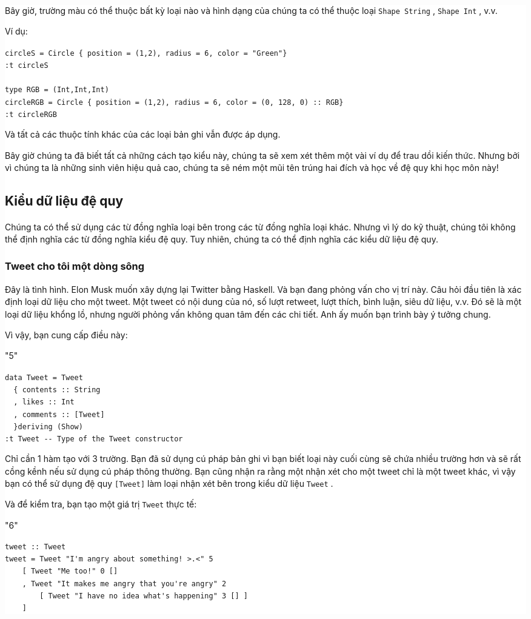 Bây giờ, trường màu có thể thuộc bất kỳ loại nào và hình dạng của chúng ta có thể thuộc loại `Shape String` , `Shape Int` , v.v.

Ví dụ:

```{.haskell}
circleS = Circle { position = (1,2), radius = 6, color = "Green"}
:t circleS

type RGB = (Int,Int,Int)
circleRGB = Circle { position = (1,2), radius = 6, color = (0, 128, 0) :: RGB}
:t circleRGB
```

Và tất cả các thuộc tính khác của các loại bản ghi vẫn được áp dụng.

Bây giờ chúng ta đã biết tất cả những cách tạo kiểu này, chúng ta sẽ xem xét thêm một vài ví dụ để trau dồi kiến thức. Nhưng bởi vì chúng ta là những sinh viên hiệu quả cao, chúng ta sẽ ném một mũi tên trúng hai đích và học về đệ quy khi học môn này!

## Kiểu dữ liệu đệ quy

Chúng ta có thể sử dụng các từ đồng nghĩa loại bên trong các từ đồng nghĩa loại khác. Nhưng vì lý do kỹ thuật, chúng tôi không thể định nghĩa các từ đồng nghĩa kiểu đệ quy. Tuy nhiên, chúng ta có thể định nghĩa các kiểu dữ liệu đệ quy.

### Tweet cho tôi một dòng sông

Đây là tình hình. Elon Musk muốn xây dựng lại Twitter bằng Haskell. Và bạn đang phỏng vấn cho vị trí này. Câu hỏi đầu tiên là xác định loại dữ liệu cho một tweet. Một tweet có nội dung của nó, số lượt retweet, lượt thích, bình luận, siêu dữ liệu, v.v. Đó sẽ là một loại dữ liệu khổng lồ, nhưng người phỏng vấn không quan tâm đến các chi tiết. Anh ấy muốn bạn trình bày ý tưởng chung.

Vì vậy, bạn cung cấp điều này:

"5"

```{.haskell}
data Tweet = Tweet
  { contents :: String
  , likes :: Int
  , comments :: [Tweet]
  }deriving (Show)
:t Tweet -- Type of the Tweet constructor
```

Chỉ cần 1 hàm tạo với 3 trường. Bạn đã sử dụng cú pháp bản ghi vì bạn biết loại này cuối cùng sẽ chứa nhiều trường hơn và sẽ rất cồng kềnh nếu sử dụng cú pháp thông thường. Bạn cũng nhận ra rằng một nhận xét cho một tweet chỉ là một tweet khác, vì vậy bạn có thể sử dụng đệ quy `[Tweet]` làm loại nhận xét bên trong kiểu dữ liệu `Tweet` .

Và để kiểm tra, bạn tạo một giá trị `Tweet` thực tế:

"6"

```{.haskell}
tweet :: Tweet
tweet = Tweet "I'm angry about something! >.<" 5
    [ Tweet "Me too!" 0 []
    , Tweet "It makes me angry that you're angry" 2
        [ Tweet "I have no idea what's happening" 3 [] ]
    ]
```
